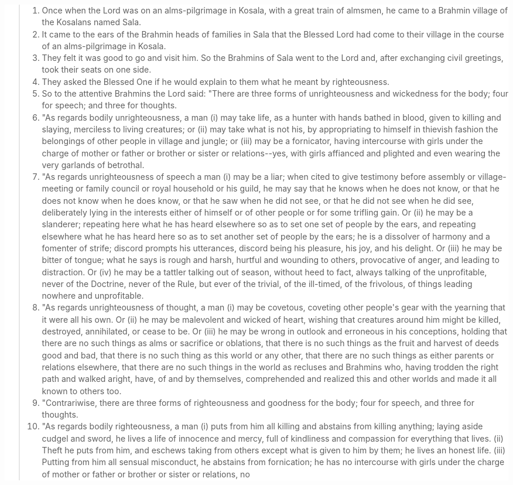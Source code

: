 >
>  1. Once when the Lord was on an alms-pilgrimage in Kosala, with a
> great train of almsmen, he came to a Brahmin village of the Kosalans
> named Sala.  
>  2. It came to the ears of the Brahmin heads of families in Sala
> that the Blessed Lord had come to their village in the course of an
> alms-pilgrimage in Kosala.  
>  3. They felt it was good to go and visit him. So the Brahmins of
> Sala went to the Lord and, after exchanging civil greetings, took
> their seats on one side.  
>  4. They asked the Blessed One if he would explain to them what he
> meant by righteousness.  
>  5. So to the attentive Brahmins the Lord said: "There are three
> forms of unrighteousness and wickedness for the body; four for speech;
> and three for thoughts.  
>  6. "As regards bodily unrighteousness, a man (i) may take life, as
> a hunter with hands bathed in blood, given to killing and slaying,
> merciless to living creatures; or (ii) may take what is not his, by
> appropriating to himself in thievish fashion the belongings of other
> people in village and jungle; or (iii) may be a fornicator, having
> intercourse with girls under the charge of mother or father or brother
> or sister or relations--yes, with girls affianced and plighted and
> even wearing the very garlands of betrothal.  
>  7. "As regards unrighteousness of speech a man (i) may be a liar;
> when cited to give testimony before assembly or village-meeting or
> family council or royal household or his guild, he may say that he
> knows when he does not know, or that he does not know when he does
> know, or that he saw when he did not see, or that he did not see when
> he did see, deliberately lying in the interests either of himself or
> of other people or for some trifling gain. Or (ii) he may be a
> slanderer; repeating here what he has heard elsewhere so as to set one
> set of people by the ears, and repeating elsewhere what he has heard
> here so as to set another set of people by the ears; he is a dissolver
> of harmony and a fomenter of strife; discord prompts his utterances,
> discord being his pleasure, his joy, and his delight. Or (iii) he may
> be bitter of tongue; what he says is rough and harsh, hurtful and
> wounding to others, provocative of anger, and leading to distraction.
> Or (iv) he may be a tattler talking out of season, without heed to
> fact, always talking of the unprofitable, never of the Doctrine, never
> of the Rule, but ever of the trivial, of the ill-timed, of the
> frivolous, of things leading nowhere and unprofitable.  
>  8. "As regards unrighteousness of thought, a man (i) may be
> covetous, coveting other people's gear with the yearning that it were
> all his own. Or (ii) he may be malevolent and wicked of heart, wishing
> that creatures around him might be killed, destroyed, annihilated, or
> cease to be. Or (iii) he may be wrong in outlook and erroneous in his
> conceptions, holding that there are no such things as alms or
> sacrifice or oblations, that there is no such things as the fruit and
> harvest of deeds good and bad, that there is no such thing as this
> world or any other, that there are no such things as either parents or
> relations elsewhere, that there are no such things in the world as
> recluses and Brahmins who, having trodden the right path and walked
> aright, have, of and by themselves, comprehended and realized this and
> other worlds and made it all known to others too.  
>  9. "Contrariwise, there are three forms of righteousness and
> goodness for the body; four for speech, and three for thoughts.  
>  10. "As regards bodily righteousness, a man (i) puts from him all
> killing and abstains from killing anything; laying aside cudgel and
> sword, he lives a life of innocence and mercy, full of kindliness and
> compassion for everything that lives. (ii) Theft he puts from him, and
> eschews taking from others except what is given to him by them; he
> lives an honest life. (iii) Putting from him all sensual misconduct,
> he abstains from fornication; he has no intercourse with girls under
> the charge of mother or father or brother or sister or relations, no